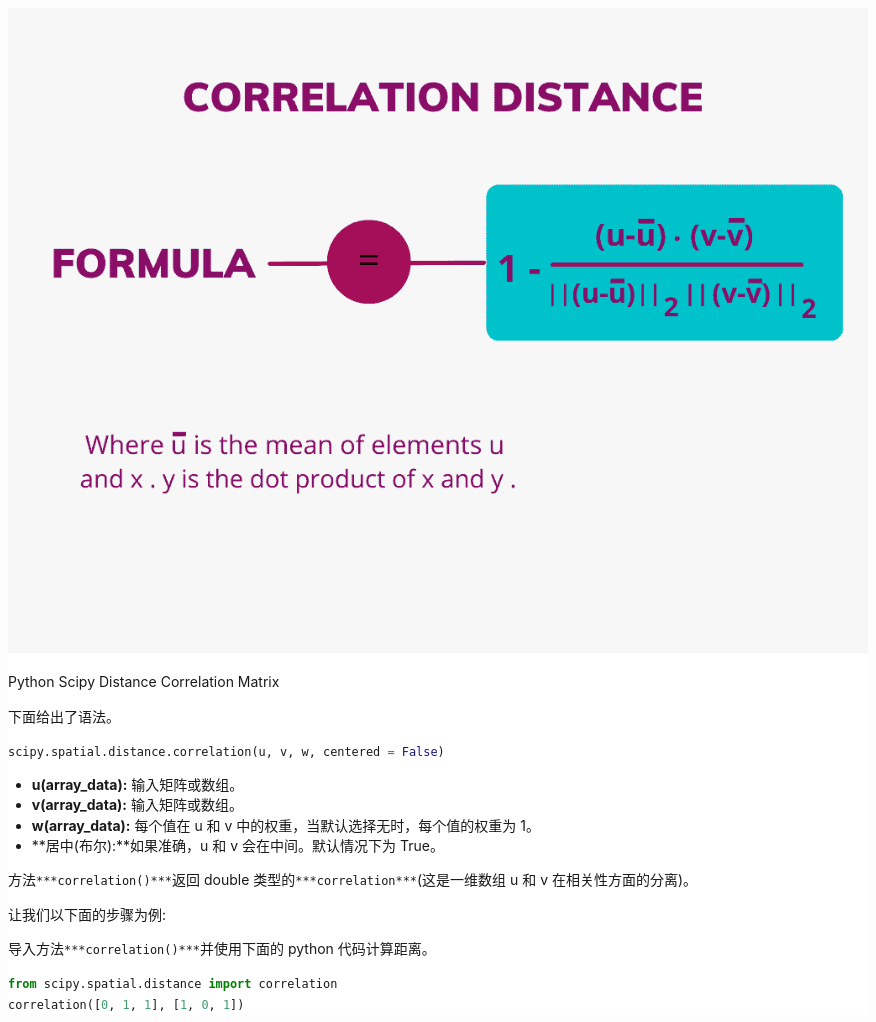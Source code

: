 ![Python Scipy Distance Correlation Matrix](img/357cd4f13de796e71f651f8fca552abf.png "Correlation Distance")

Python Scipy Distance Correlation Matrix

下面给出了语法。

```py
scipy.spatial.distance.correlation(u, v, w, centered = False)
```

*   **u(array_data):** 输入矩阵或数组。
*   **v(array_data):** 输入矩阵或数组。
*   **w(array_data):** 每个值在 u 和 v 中的权重，当默认选择无时，每个值的权重为 1。
*   **居中(布尔):**如果准确，u 和 v 会在中间。默认情况下为 True。

方法`***correlation()***`返回 double 类型的`***correlation***`(这是一维数组 u 和 v 在相关性方面的分离)。

让我们以下面的步骤为例:

导入方法`***correlation()***`并使用下面的 python 代码计算距离。

```py
from scipy.spatial.distance import correlation
correlation([0, 1, 1], [1, 0, 1])
```
